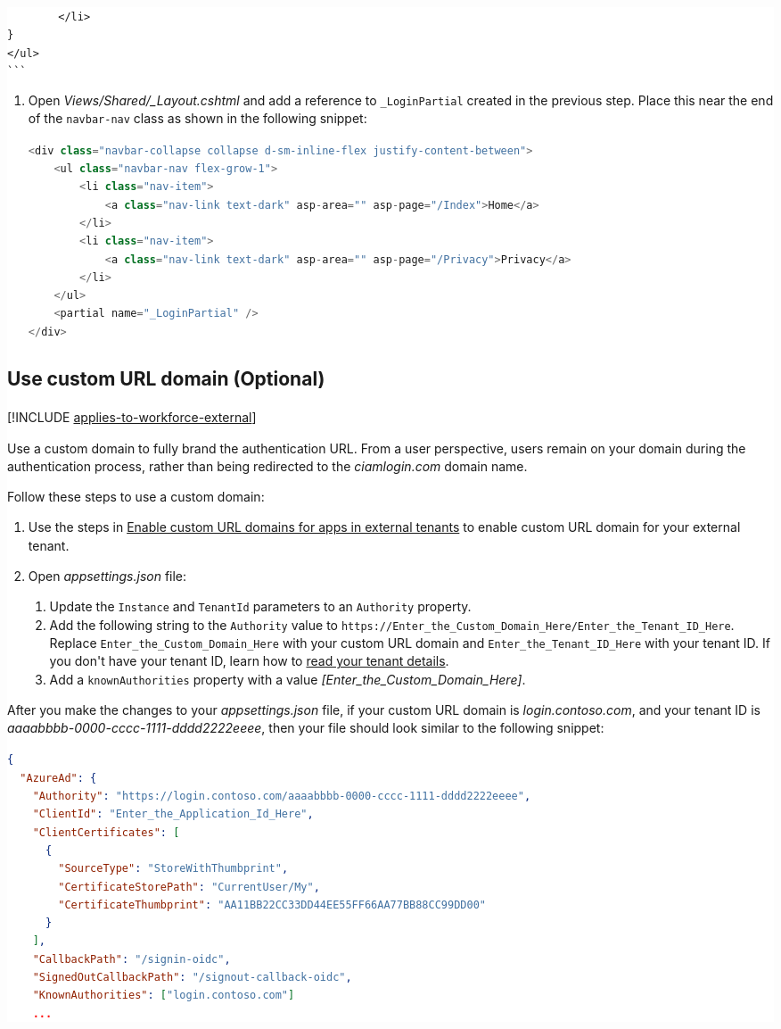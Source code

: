             </li>
    }
    </ul>
    ```

1. Open *Views/Shared/_Layout.cshtml* and add a reference to `_LoginPartial` created in the previous step. Place this near the end of the `navbar-nav` class as shown in the following snippet:

    ```csharp
    <div class="navbar-collapse collapse d-sm-inline-flex justify-content-between">
        <ul class="navbar-nav flex-grow-1">
            <li class="nav-item">
                <a class="nav-link text-dark" asp-area="" asp-page="/Index">Home</a>
            </li>
            <li class="nav-item">
                <a class="nav-link text-dark" asp-area="" asp-page="/Privacy">Privacy</a>
            </li>
        </ul>
        <partial name="_LoginPartial" />
    </div>
    ```

## Use custom URL domain (Optional)

[!INCLUDE [applies-to-workforce-external](../external-id/includes/applies-to-external-only.md)]

Use a custom domain to fully brand the authentication URL. From a user perspective, users remain on your domain during the authentication process, rather than being redirected to the *ciamlogin.com* domain name.

Follow these steps to use a custom domain:

1. Use the steps in [Enable custom URL domains for apps in external tenants](../external-id/customers/how-to-custom-url-domain.md) to enable custom URL domain for your external tenant.

1. Open *appsettings.json* file:
    1. Update the `Instance` and `TenantId` parameters to an `Authority` property.
    1. Add the following string to the `Authority` value to `https://Enter_the_Custom_Domain_Here/Enter_the_Tenant_ID_Here`. Replace `Enter_the_Custom_Domain_Here` with your custom URL domain and `Enter_the_Tenant_ID_Here` with your tenant ID. If you don't have your tenant ID, learn how to [read your tenant details](../external-id/customers/how-to-create-external-tenant-portal.md#get-the-external-tenant-details). 
    1. Add a `knownAuthorities` property with a value *[Enter_the_Custom_Domain_Here]*.
    
After you make the changes to your *appsettings.json* file, if your custom URL domain is *login.contoso.com*, and your tenant ID is *aaaabbbb-0000-cccc-1111-dddd2222eeee*, then your file should look similar to the following snippet:

```json
{
  "AzureAd": {
    "Authority": "https://login.contoso.com/aaaabbbb-0000-cccc-1111-dddd2222eeee",
    "ClientId": "Enter_the_Application_Id_Here",
    "ClientCertificates": [
      {
        "SourceType": "StoreWithThumbprint",
        "CertificateStorePath": "CurrentUser/My",
        "CertificateThumbprint": "AA11BB22CC33DD44EE55FF66AA77BB88CC99DD00"
      }   
    ],
    "CallbackPath": "/signin-oidc",
    "SignedOutCallbackPath": "/signout-callback-oidc",
    "KnownAuthorities": ["login.contoso.com"]
    ...
```
